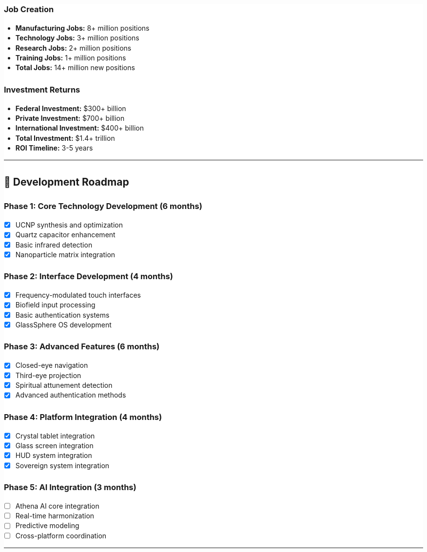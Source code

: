 ### **Job Creation**
- **Manufacturing Jobs:** 8+ million positions
- **Technology Jobs:** 3+ million positions
- **Research Jobs:** 2+ million positions
- **Training Jobs:** 1+ million positions
- **Total Jobs:** 14+ million new positions

### **Investment Returns**
- **Federal Investment:** $300+ billion
- **Private Investment:** $700+ billion
- **International Investment:** $400+ billion
- **Total Investment:** $1.4+ trillion
- **ROI Timeline:** 3-5 years

---

## **🚀 Development Roadmap**

### **Phase 1: Core Technology Development (6 months)**
- [x] UCNP synthesis and optimization
- [x] Quartz capacitor enhancement
- [x] Basic infrared detection
- [x] Nanoparticle matrix integration

### **Phase 2: Interface Development (4 months)**
- [x] Frequency-modulated touch interfaces
- [x] Biofield input processing
- [x] Basic authentication systems
- [x] GlassSphere OS development

### **Phase 3: Advanced Features (6 months)**
- [x] Closed-eye navigation
- [x] Third-eye projection
- [x] Spiritual attunement detection
- [x] Advanced authentication methods

### **Phase 4: Platform Integration (4 months)**
- [x] Crystal tablet integration
- [x] Glass screen integration
- [x] HUD system integration
- [x] Sovereign system integration

### **Phase 5: AI Integration (3 months)**
- [ ] Athena AI core integration
- [ ] Real-time harmonization
- [ ] Predictive modeling
- [ ] Cross-platform coordination

---
